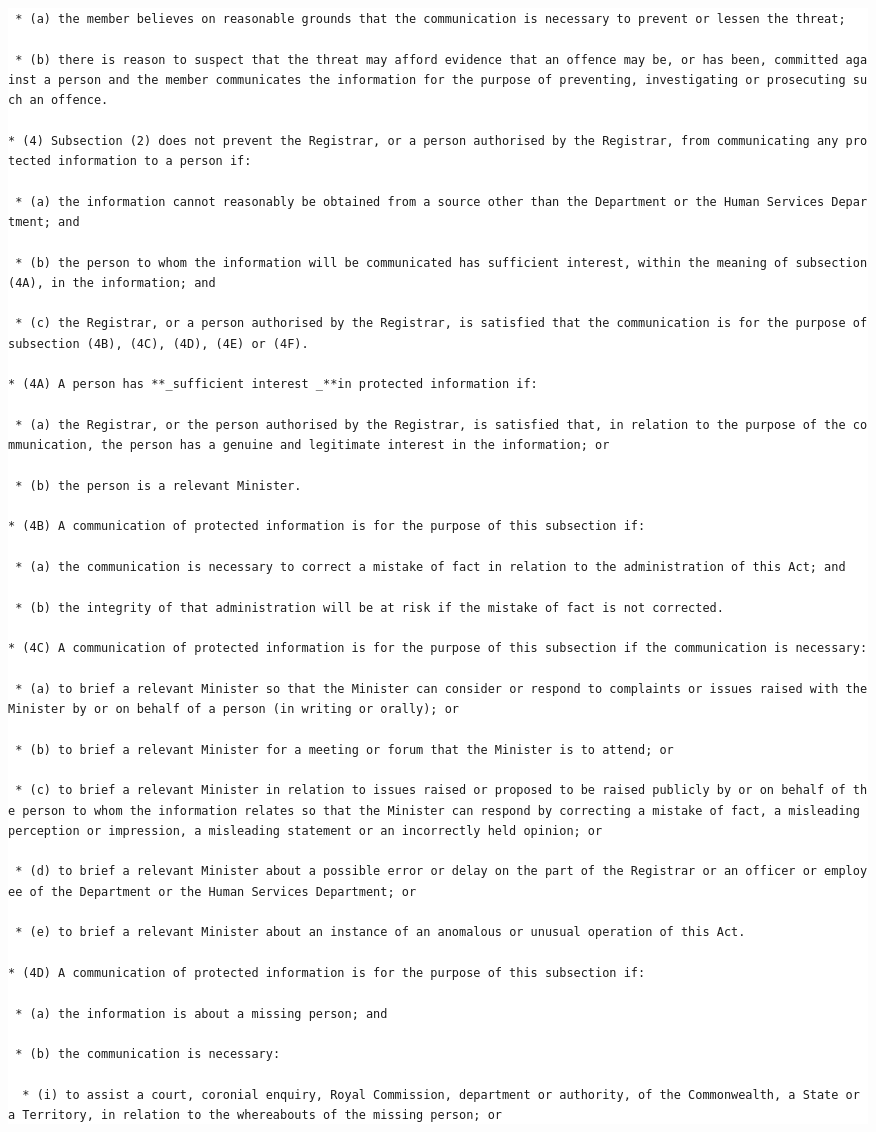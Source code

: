      * (a) the member believes on reasonable grounds that the communication is necessary to prevent or lessen the threat;

     * (b) there is reason to suspect that the threat may afford evidence that an offence may be, or has been, committed against a person and the member communicates the information for the purpose of preventing, investigating or prosecuting such an offence.

    * (4) Subsection (2) does not prevent the Registrar, or a person authorised by the Registrar, from communicating any protected information to a person if:

     * (a) the information cannot reasonably be obtained from a source other than the Department or the Human Services Department; and

     * (b) the person to whom the information will be communicated has sufficient interest, within the meaning of subsection (4A), in the information; and

     * (c) the Registrar, or a person authorised by the Registrar, is satisfied that the communication is for the purpose of subsection (4B), (4C), (4D), (4E) or (4F).

    * (4A) A person has **_sufficient interest _**in protected information if:

     * (a) the Registrar, or the person authorised by the Registrar, is satisfied that, in relation to the purpose of the communication, the person has a genuine and legitimate interest in the information; or

     * (b) the person is a relevant Minister.

    * (4B) A communication of protected information is for the purpose of this subsection if:

     * (a) the communication is necessary to correct a mistake of fact in relation to the administration of this Act; and

     * (b) the integrity of that administration will be at risk if the mistake of fact is not corrected.

    * (4C) A communication of protected information is for the purpose of this subsection if the communication is necessary:

     * (a) to brief a relevant Minister so that the Minister can consider or respond to complaints or issues raised with the Minister by or on behalf of a person (in writing or orally); or

     * (b) to brief a relevant Minister for a meeting or forum that the Minister is to attend; or

     * (c) to brief a relevant Minister in relation to issues raised or proposed to be raised publicly by or on behalf of the person to whom the information relates so that the Minister can respond by correcting a mistake of fact, a misleading perception or impression, a misleading statement or an incorrectly held opinion; or

     * (d) to brief a relevant Minister about a possible error or delay on the part of the Registrar or an officer or employee of the Department or the Human Services Department; or

     * (e) to brief a relevant Minister about an instance of an anomalous or unusual operation of this Act.

    * (4D) A communication of protected information is for the purpose of this subsection if:

     * (a) the information is about a missing person; and

     * (b) the communication is necessary:

      * (i) to assist a court, coronial enquiry, Royal Commission, department or authority, of the Commonwealth, a State or a Territory, in relation to the whereabouts of the missing person; or
